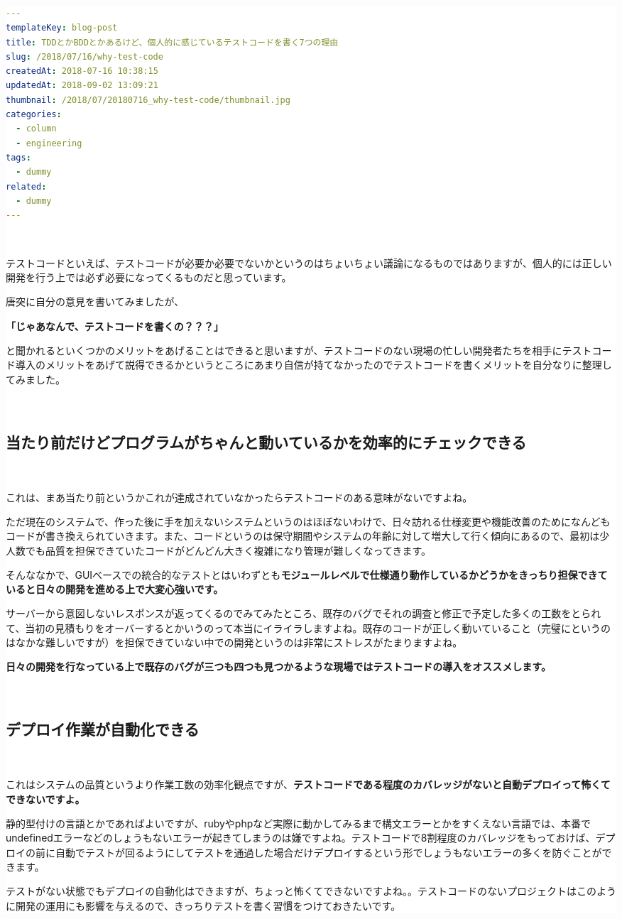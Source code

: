 ```yaml
---
templateKey: blog-post
title: TDDとかBDDとかあるけど、個人的に感じているテストコードを書く7つの理由
slug: /2018/07/16/why-test-code
createdAt: 2018-07-16 10:38:15
updatedAt: 2018-09-02 13:09:21
thumbnail: /2018/07/20180716_why-test-code/thumbnail.jpg
categories:
  - column
  - engineering
tags:
  - dummy
related:
  - dummy
---
```


&nbsp;

テストコードといえば、テストコードが必要か必要でないかというのはちょいちょい議論になるものではありますが、個人的には正しい開発を行う上では必ず必要になってくるものだと思っています。

唐突に自分の意見を書いてみましたが、

<strong>「じゃあなんで、テストコードを書くの？？？」</strong>

と聞かれるといくつかのメリットをあげることはできると思いますが、テストコードのない現場の忙しい開発者たちを相手にテストコード導入のメリットをあげて説得できるかというところにあまり自信が持てなかったのでテストコードを書くメリットを自分なりに整理してみました。

<div class="adsense"></div>

&nbsp;
<h2>当たり前だけどプログラムがちゃんと動いているかを効率的にチェックできる</h2>
&nbsp;

これは、まあ当たり前というかこれが達成されていなかったらテストコードのある意味がないですよね。

ただ現在のシステムで、作った後に手を加えないシステムというのはほぼないわけで、日々訪れる仕様変更や機能改善のためになんどもコードが書き換えられていきます。また、コードというのは保守期間やシステムの年齢に対して増大して行く傾向にあるので、最初は少人数でも品質を担保できていたコードがどんどん大きく複雑になり管理が難しくなってきます。

そんななかで、GUIベースでの統合的なテストとはいわずとも<strong>モジュールレベルで仕様通り動作しているかどうかをきっちり担保できていると日々の開発を進める上で大変心強いです。</strong>

サーバーから意図しないレスポンスが返ってくるのでみてみたところ、既存のバグでそれの調査と修正で予定した多くの工数をとられて、当初の見積もりをオーバーするとかいうのって本当にイライラしますよね。既存のコードが正しく動いていること（完璧にというのはなかな難しいですが）を担保できていない中での開発というのは非常にストレスがたまりますよね。

<strong>日々の開発を行なっている上で既存のバグが三つも四つも見つかるような現場ではテストコードの導入をオススメします。</strong>

&nbsp;
<h2>デプロイ作業が自動化できる</h2>
&nbsp;

これはシステムの品質というより作業工数の効率化観点ですが、<strong>テストコードである程度のカバレッジがないと自動デプロイって怖くてできないですよ。</strong>

静的型付けの言語とかであればよいですが、rubyやphpなど実際に動かしてみるまで構文エラーとかをすくえない言語では、本番でundefinedエラーなどのしょうもないエラーが起きてしまうのは嫌ですよね。テストコードで8割程度のカバレッジをもっておけば、デプロイの前に自動でテストが回るようにしてテストを通過した場合だけデプロイするという形でしょうもないエラーの多くを防ぐことができます。

テストがない状態でもデプロイの自動化はできますが、ちょっと怖くてできないですよね。。テストコードのないプロジェクトはこのように開発の運用にも影響を与えるので、きっちりテストを書く習慣をつけておきたいです。
